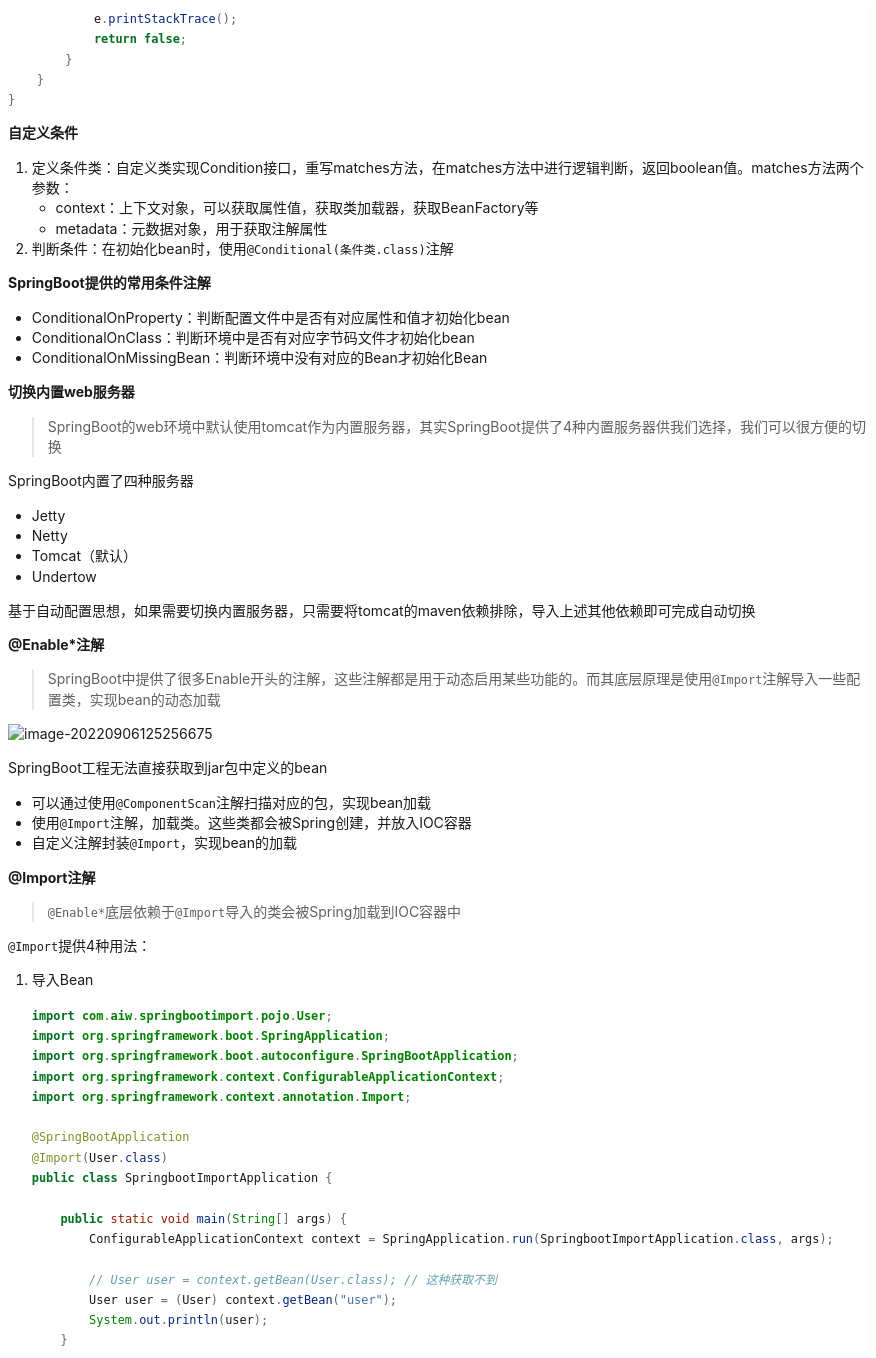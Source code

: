 ```java
            e.printStackTrace();
            return false;
        }
    }
}
```

**自定义条件**

1. 定义条件类：自定义类实现Condition接口，重写matches方法，在matches方法中进行逻辑判断，返回boolean值。matches方法两个参数：
   - context：上下文对象，可以获取属性值，获取类加载器，获取BeanFactory等
   - metadata：元数据对象，用于获取注解属性
2. 判断条件：在初始化bean时，使用`@Conditional(条件类.class)`注解

**SpringBoot提供的常用条件注解**

- ConditionalOnProperty：判断配置文件中是否有对应属性和值才初始化bean
- ConditionalOnClass：判断环境中是否有对应字节码文件才初始化bean
- ConditionalOnMissingBean：判断环境中没有对应的Bean才初始化Bean

**切换内置web服务器**

> SpringBoot的web环境中默认使用tomcat作为内置服务器，其实SpringBoot提供了4种内置服务器供我们选择，我们可以很方便的切换

SpringBoot内置了四种服务器

- Jetty
- Netty
- Tomcat（默认）
- Undertow

基于自动配置思想，如果需要切换内置服务器，只需要将tomcat的maven依赖排除，导入上述其他依赖即可完成自动切换

**@Enable*注解**

> SpringBoot中提供了很多Enable开头的注解，这些注解都是用于动态启用某些功能的。而其底层原理是使用`@Import`注解导入一些配置类，实现bean的动态加载

![image-20220906125256675](http://images.hellocode.top/image-20220906125256675.png)

SpringBoot工程无法直接获取到jar包中定义的bean
- 可以通过使用`@ComponentScan`注解扫描对应的包，实现bean加载
- 使用`@Import`注解，加载类。这些类都会被Spring创建，并放入IOC容器
- 自定义注解封装`@Import`，实现bean的加载

**@Import注解**

> `@Enable*`底层依赖于`@Import`导入的类会被Spring加载到IOC容器中

`@Import`提供4种用法：

1. 导入Bean

   ```java
   import com.aiw.springbootimport.pojo.User;
   import org.springframework.boot.SpringApplication;
   import org.springframework.boot.autoconfigure.SpringBootApplication;
   import org.springframework.context.ConfigurableApplicationContext;
   import org.springframework.context.annotation.Import;
   
   @SpringBootApplication
   @Import(User.class)
   public class SpringbootImportApplication {
   
       public static void main(String[] args) {
           ConfigurableApplicationContext context = SpringApplication.run(SpringbootImportApplication.class, args);
   
           // User user = context.getBean(User.class); // 这种获取不到
           User user = (User) context.getBean("user");
           System.out.println(user);
       }
   ```